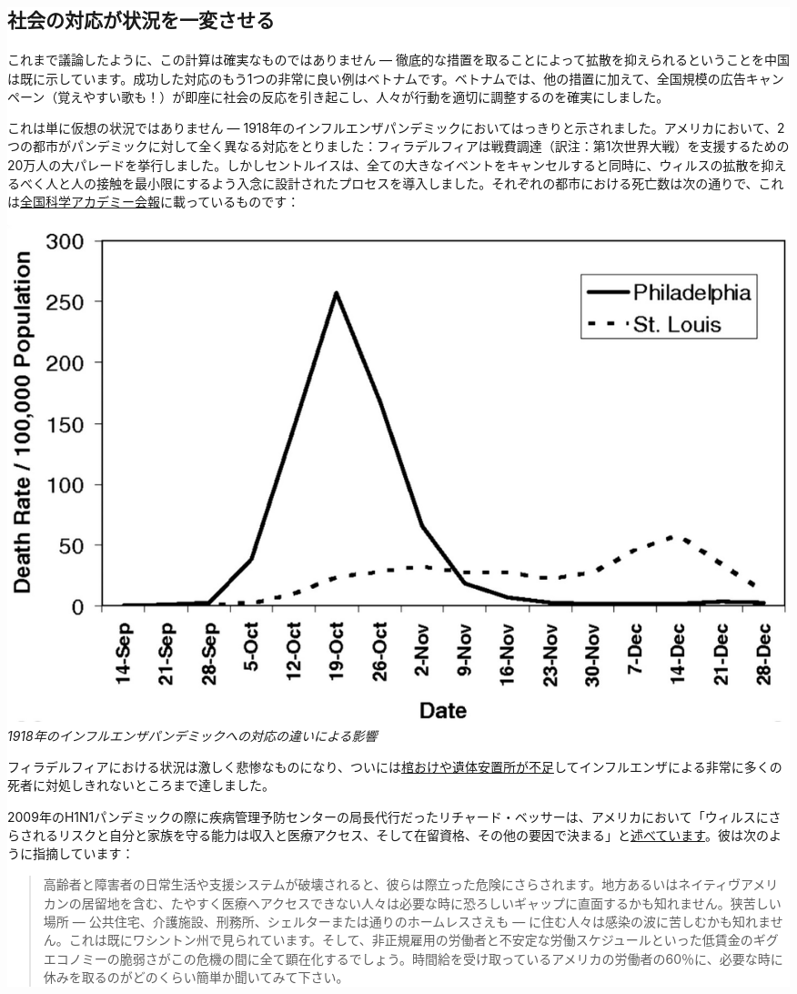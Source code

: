 ## 社会の対応が状況を一変させる

これまで議論したように、この計算は確実なものではありません — 徹底的な措置を取ることによって拡散を抑えられるということを中国は既に示しています。成功した対応のもう1つの非常に良い例はベトナムです。ベトナムでは、他の措置に加えて、全国規模の広告キャンペーン（覚えやすい歌も！）が即座に社会の反応を引き起こし、人々が行動を適切に調整するのを確実にしました。

これは単に仮想の状況ではありません — 1918年のインフルエンザパンデミックにおいてはっきりと示されました。アメリカにおいて、2つの都市がパンデミックに対して全く異なる対応をとりました：フィラデルフィアは戦費調達（訳注：第1次世界大戦）を支援するための20万人の大パレードを挙行しました。しかしセントルイスは、全ての大きなイベントをキャンセルすると同時に、ウィルスの拡散を抑えるべく人と人の接触を最小限にするよう入念に設計されたプロセスを導入しました。それぞれの都市における死亡数は次の通りで、これは[全国科学アカデミー会報](https://www.pnas.org/content/104/18/7582)に載っているものです：

![1918年のインフルエンザパンデミックへの対応の違いによる影響](image4.jpeg)
*1918年のインフルエンザパンデミックへの対応の違いによる影響*

フィラデルフィアにおける状況は激しく悲惨なものになり、ついには[棺おけや遺体安置所が不足](https://www.history.com/news/spanish-flu-pandemic-dead)してインフルエンザによる非常に多くの死者に対処しきれないところまで達しました。

2009年のH1N1パンデミックの際に疾病管理予防センターの局長代行だったリチャード・ベッサーは、アメリカにおいて「ウィルスにさらされるリスクと自分と家族を守る能力は収入と医療アクセス、そして在留資格、その他の要因で決まる」と[述べています](https://www.washingtonpost.com/opinions/as-coronavirus-spreads-the-bill-for-our-public-health-failures-is-due/2020/03/05/9da09ed6-5f10-11ea-b29b-9db42f7803a7_story.html?utm_campaign=wp_week_in_ideas&utm_medium=email&utm_source=newsletter&wpisrc=nl_ideas)。彼は次のように指摘しています：

>高齢者と障害者の日常生活や支援システムが破壊されると、彼らは際立った危険にさらされます。地方あるいはネイティヴアメリカンの居留地を含む、たやすく医療へアクセスできない人々は必要な時に恐ろしいギャップに直面するかも知れません。狭苦しい場所 — 公共住宅、介護施設、刑務所、シェルターまたは通りのホームレスさえも — に住む人々は感染の波に苦しむかも知れません。これは既にワシントン州で見られています。そして、非正規雇用の労働者と不安定な労働スケジュールといった低賃金のギグエコノミーの脆弱さがこの危機の間に全て顕在化するでしょう。時間給を受け取っているアメリカの労働者の60％に、必要な時に休みを取るのがどのくらい簡単か聞いてみて下さい。
